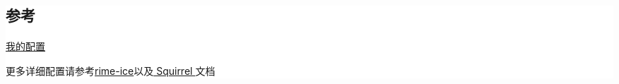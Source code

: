 ## 参考

[我的配置](https://github.com/v-Ys/config/tree/master/Rime)

更多详细配置请参考[rime-ice](https://dvel.me/posts/rime-ice/)以及[ Squirrel ](https://rime.im/docs/)文档

